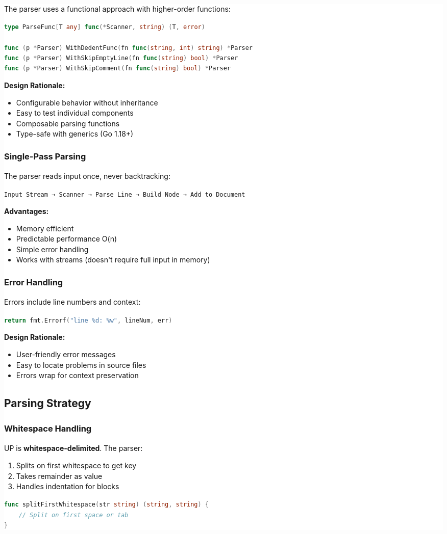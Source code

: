 The parser uses a functional approach with higher-order functions:

```go
type ParseFunc[T any] func(*Scanner, string) (T, error)

func (p *Parser) WithDedentFunc(fn func(string, int) string) *Parser
func (p *Parser) WithSkipEmptyLine(fn func(string) bool) *Parser
func (p *Parser) WithSkipComment(fn func(string) bool) *Parser
```

**Design Rationale:**
- Configurable behavior without inheritance
- Easy to test individual components
- Composable parsing functions
- Type-safe with generics (Go 1.18+)

### Single-Pass Parsing

The parser reads input once, never backtracking:

```
Input Stream → Scanner → Parse Line → Build Node → Add to Document
```

**Advantages:**
- Memory efficient
- Predictable performance O(n)
- Simple error handling
- Works with streams (doesn't require full input in memory)

### Error Handling

Errors include line numbers and context:

```go
return fmt.Errorf("line %d: %w", lineNum, err)
```

**Design Rationale:**
- User-friendly error messages
- Easy to locate problems in source files
- Errors wrap for context preservation

## Parsing Strategy

### Whitespace Handling

UP is **whitespace-delimited**. The parser:

1. Splits on first whitespace to get key
2. Takes remainder as value
3. Handles indentation for blocks

```go
func splitFirstWhitespace(str string) (string, string) {
    // Split on first space or tab
}
```
